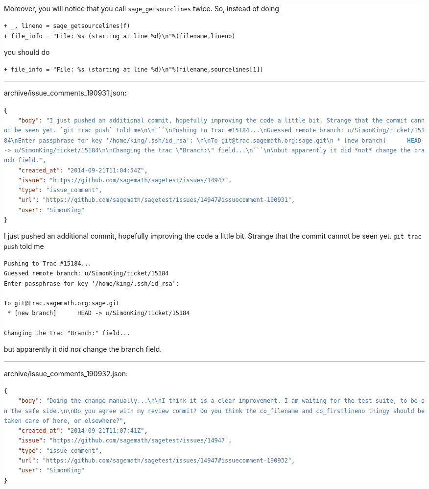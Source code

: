 Moreover, you will notice that you call `sage_getsourclines` twice. So, instead of doing

```
+ _, lineno = sage_getsourcelines(f)
+ file_info = "File: %s (starting at line %d)\n"%(filename,lineno)
```

you should do

```
+ file_info = "File: %s (starting at line %d)\n"%(filename,sourcelines[1])
```




---

archive/issue_comments_190931.json:
```json
{
    "body": "I just pushed an additional commit, hopefully improving the code a little bit. Strange that the commit cannot be seen yet. `git trac push` told me\n\n```\nPushing to Trac #15184...\nGuessed remote branch: u/SimonKing/ticket/15184\nEnter passphrase for key '/home/king/.ssh/id_rsa': \n\nTo git@trac.sagemath.org:sage.git\n * [new branch]      HEAD -> u/SimonKing/ticket/15184\n\nChanging the trac \"Branch:\" field...\n```\n\nbut apparently it did *not* change the branch field.",
    "created_at": "2014-09-21T11:04:54Z",
    "issue": "https://github.com/sagemath/sagetest/issues/14947",
    "type": "issue_comment",
    "url": "https://github.com/sagemath/sagetest/issues/14947#issuecomment-190931",
    "user": "SimonKing"
}
```

I just pushed an additional commit, hopefully improving the code a little bit. Strange that the commit cannot be seen yet. `git trac push` told me

```
Pushing to Trac #15184...
Guessed remote branch: u/SimonKing/ticket/15184
Enter passphrase for key '/home/king/.ssh/id_rsa': 

To git@trac.sagemath.org:sage.git
 * [new branch]      HEAD -> u/SimonKing/ticket/15184

Changing the trac "Branch:" field...
```

but apparently it did *not* change the branch field.



---

archive/issue_comments_190932.json:
```json
{
    "body": "Doing the change manually...\n\nI think it is a clear improvement. I am waiting for the test suite, to be on the safe side.\n\nDo you agree with my review commit? Do you think the co_filename and co_firstlineno thingy should be taken care of here, or elsewhere?",
    "created_at": "2014-09-21T11:07:41Z",
    "issue": "https://github.com/sagemath/sagetest/issues/14947",
    "type": "issue_comment",
    "url": "https://github.com/sagemath/sagetest/issues/14947#issuecomment-190932",
    "user": "SimonKing"
}
```
